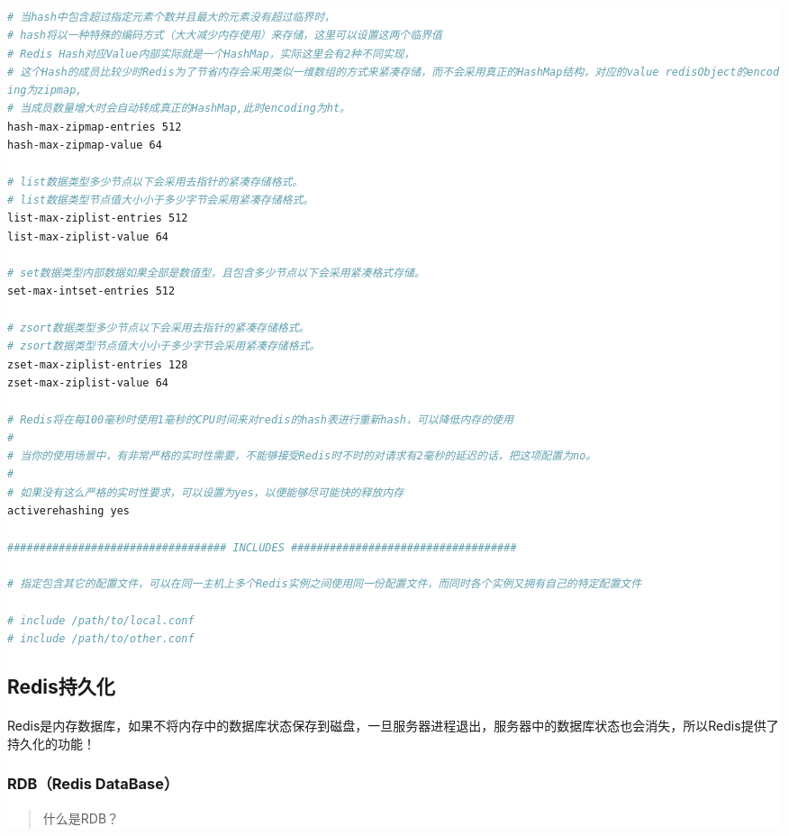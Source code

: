 ```bash
# 当hash中包含超过指定元素个数并且最大的元素没有超过临界时，
# hash将以一种特殊的编码方式（大大减少内存使用）来存储，这里可以设置这两个临界值
# Redis Hash对应Value内部实际就是一个HashMap，实际这里会有2种不同实现，
# 这个Hash的成员比较少时Redis为了节省内存会采用类似一维数组的方式来紧凑存储，而不会采用真正的HashMap结构，对应的value redisObject的encoding为zipmap,
# 当成员数量增大时会自动转成真正的HashMap,此时encoding为ht。
hash-max-zipmap-entries 512
hash-max-zipmap-value 64

# list数据类型多少节点以下会采用去指针的紧凑存储格式。
# list数据类型节点值大小小于多少字节会采用紧凑存储格式。
list-max-ziplist-entries 512
list-max-ziplist-value 64

# set数据类型内部数据如果全部是数值型，且包含多少节点以下会采用紧凑格式存储。
set-max-intset-entries 512

# zsort数据类型多少节点以下会采用去指针的紧凑存储格式。
# zsort数据类型节点值大小小于多少字节会采用紧凑存储格式。
zset-max-ziplist-entries 128
zset-max-ziplist-value 64

# Redis将在每100毫秒时使用1毫秒的CPU时间来对redis的hash表进行重新hash，可以降低内存的使用
#
# 当你的使用场景中，有非常严格的实时性需要，不能够接受Redis时不时的对请求有2毫秒的延迟的话，把这项配置为no。
#
# 如果没有这么严格的实时性要求，可以设置为yes，以便能够尽可能快的释放内存
activerehashing yes

################################## INCLUDES ###################################

# 指定包含其它的配置文件，可以在同一主机上多个Redis实例之间使用同一份配置文件，而同时各个实例又拥有自己的特定配置文件

# include /path/to/local.conf
# include /path/to/other.conf
```



## Redis持久化

Redis是内存数据库，如果不将内存中的数据库状态保存到磁盘，一旦服务器进程退出，服务器中的数据库状态也会消失，所以Redis提供了持久化的功能！

### RDB（Redis DataBase）

> 什么是RDB？
